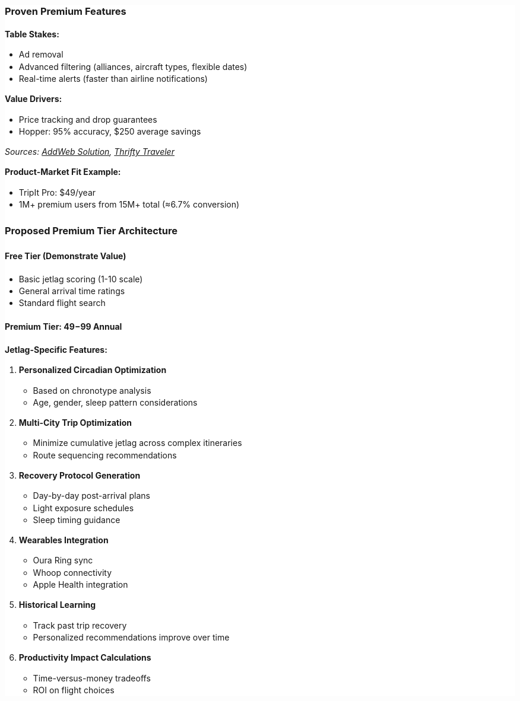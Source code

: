 ### Proven Premium Features

**Table Stakes:**
- Ad removal
- Advanced filtering (alliances, aircraft types, flexible dates)
- Real-time alerts (faster than airline notifications)

**Value Drivers:**
- Price tracking and drop guarantees
- Hopper: 95% accuracy, $250 average savings

*Sources: [AddWeb Solution](https://www.addwebsolution.com/blog/hopper-travel-app-business-model-app-development-cost-features), [Thrifty Traveler](https://thriftytraveler.com/guides/travel/use-hopper-cheap-airfare/)*

**Product-Market Fit Example:**
- TripIt Pro: $49/year
- 1M+ premium users from 15M+ total (≈6.7% conversion)

### Proposed Premium Tier Architecture

#### Free Tier (Demonstrate Value)
- Basic jetlag scoring (1-10 scale)
- General arrival time ratings
- Standard flight search

#### Premium Tier: $49-$99 Annual

**Jetlag-Specific Features:**

1. **Personalized Circadian Optimization**
   - Based on chronotype analysis
   - Age, gender, sleep pattern considerations

2. **Multi-City Trip Optimization**
   - Minimize cumulative jetlag across complex itineraries
   - Route sequencing recommendations

3. **Recovery Protocol Generation**
   - Day-by-day post-arrival plans
   - Light exposure schedules
   - Sleep timing guidance

4. **Wearables Integration**
   - Oura Ring sync
   - Whoop connectivity
   - Apple Health integration

5. **Historical Learning**
   - Track past trip recovery
   - Personalized recommendations improve over time

6. **Productivity Impact Calculations**
   - Time-versus-money tradeoffs
   - ROI on flight choices
